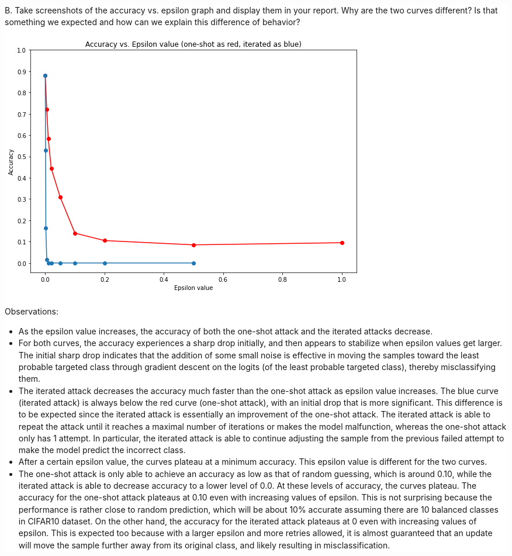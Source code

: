 B. Take screenshots of the accuracy vs. epsilon graph and display them in your report. Why are the two curves different? Is that something we expected and how can we explain this difference of behavior?

![Accuracy vs Epsilon Graph](./assets/accuracy_vs_epsilon.png)

Observations:

- As the epsilon value increases, the accuracy of both the one-shot attack and the iterated attacks decrease.
- For both curves, the accuracy experiences a sharp drop initially, and then appears to stabilize when epsilon values get larger. The initial sharp drop indicates that the addition of some small noise is effective in moving the samples toward the least probable targeted class through gradient descent on the logits (of the least probable targeted class), thereby misclassifying them.
- The iterated attack decreases the accuracy much faster than the one-shot attack as epsilon value increases. The blue curve (iterated attack) is always below the red curve (one-shot attack), with an initial drop that is more significant. This difference is to be expected since the iterated attack is essentially an improvement of the one-shot attack. The iterated attack is able to repeat the attack until it reaches a maximal number of iterations or makes the model malfunction, whereas the one-shot attack only has 1 attempt. In particular, the iterated attack is able to continue adjusting the sample from the previous failed attempt to make the model predict the incorrect class.
- After a certain epsilon value, the curves plateau at a minimum accuracy. This epsilon value is different for the two curves.
- The one-shot attack is only able to achieve an accuracy as low as that of random guessing, which is around 0.10, while the iterated attack is able to decrease accuracy to a lower level of 0.0. At these levels of accuracy, the curves plateau. The accuracy for the one-shot attack plateaus at 0.10 even with increasing values of epsilon. This is not surprising because the performance is rather close to random prediction, which will be about 10% accurate assuming there are 10 balanced classes in CIFAR10 dataset. On the other hand, the accuracy for the iterated attack plateaus at 0 even with increasing values of epsilon. This is expected too because with a larger epsilon and more retries allowed, it is almost guaranteed that an update will move the sample further away from its original class, and likely resulting in misclassification.
